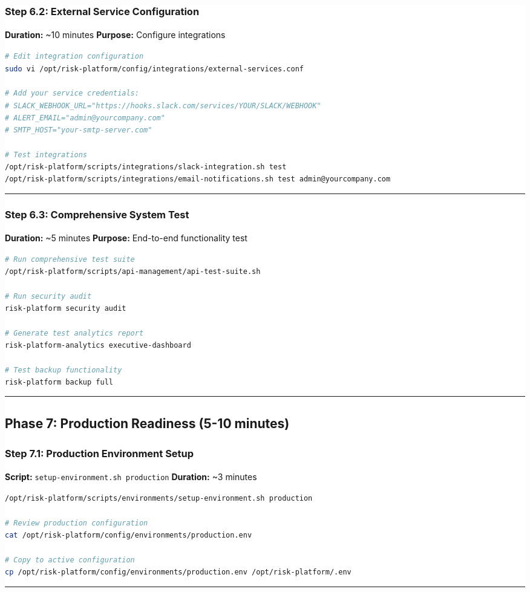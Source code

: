 ### Step 6.2: External Service Configuration
**Duration:** ~10 minutes
**Purpose:** Configure integrations

```bash
# Edit integration configuration
sudo vi /opt/risk-platform/config/integrations/external-services.conf

# Add your service credentials:
# SLACK_WEBHOOK_URL="https://hooks.slack.com/services/YOUR/SLACK/WEBHOOK"
# ALERT_EMAIL="admin@yourcompany.com"
# SMTP_HOST="your-smtp-server.com"

# Test integrations
/opt/risk-platform/scripts/integrations/slack-integration.sh test
/opt/risk-platform/scripts/integrations/email-notifications.sh test admin@yourcompany.com
```

---

### Step 6.3: Comprehensive System Test
**Duration:** ~5 minutes
**Purpose:** End-to-end functionality test

```bash
# Run comprehensive test suite
/opt/risk-platform/scripts/api-management/api-test-suite.sh

# Run security audit
risk-platform security audit

# Generate test analytics report
risk-platform-analytics executive-dashboard

# Test backup functionality
risk-platform backup full
```

---

## Phase 7: Production Readiness (5-10 minutes)

### Step 7.1: Production Environment Setup
**Script:** `setup-environment.sh production`
**Duration:** ~3 minutes

```bash
/opt/risk-platform/scripts/environments/setup-environment.sh production

# Review production configuration
cat /opt/risk-platform/config/environments/production.env

# Copy to active configuration
cp /opt/risk-platform/config/environments/production.env /opt/risk-platform/.env
```

---